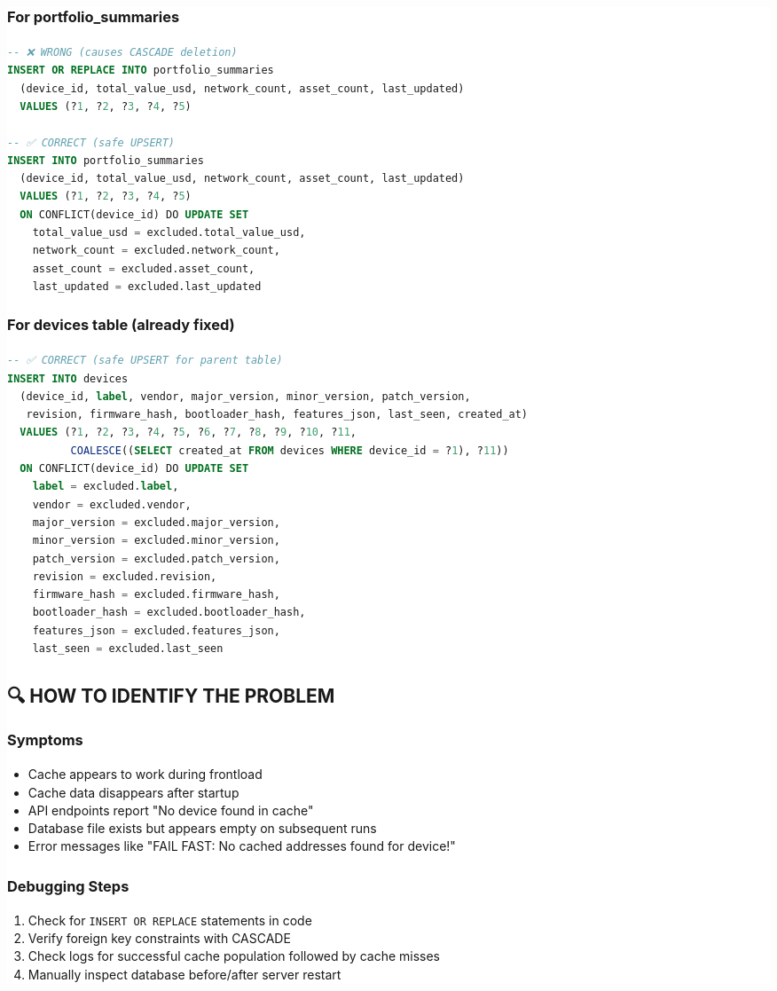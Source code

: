 ### For portfolio_summaries
```sql
-- ❌ WRONG (causes CASCADE deletion)
INSERT OR REPLACE INTO portfolio_summaries 
  (device_id, total_value_usd, network_count, asset_count, last_updated)
  VALUES (?1, ?2, ?3, ?4, ?5)

-- ✅ CORRECT (safe UPSERT)
INSERT INTO portfolio_summaries 
  (device_id, total_value_usd, network_count, asset_count, last_updated)
  VALUES (?1, ?2, ?3, ?4, ?5)
  ON CONFLICT(device_id) DO UPDATE SET
    total_value_usd = excluded.total_value_usd,
    network_count = excluded.network_count,
    asset_count = excluded.asset_count,
    last_updated = excluded.last_updated
```

### For devices table (already fixed)
```sql
-- ✅ CORRECT (safe UPSERT for parent table)
INSERT INTO devices 
  (device_id, label, vendor, major_version, minor_version, patch_version,
   revision, firmware_hash, bootloader_hash, features_json, last_seen, created_at)
  VALUES (?1, ?2, ?3, ?4, ?5, ?6, ?7, ?8, ?9, ?10, ?11,
          COALESCE((SELECT created_at FROM devices WHERE device_id = ?1), ?11))
  ON CONFLICT(device_id) DO UPDATE SET
    label = excluded.label,
    vendor = excluded.vendor,
    major_version = excluded.major_version,
    minor_version = excluded.minor_version,
    patch_version = excluded.patch_version,
    revision = excluded.revision,
    firmware_hash = excluded.firmware_hash,
    bootloader_hash = excluded.bootloader_hash,
    features_json = excluded.features_json,
    last_seen = excluded.last_seen
```

## 🔍 HOW TO IDENTIFY THE PROBLEM

### Symptoms
- Cache appears to work during frontload
- Cache data disappears after startup
- API endpoints report "No device found in cache"
- Database file exists but appears empty on subsequent runs
- Error messages like "FAIL FAST: No cached addresses found for device!"

### Debugging Steps
1. Check for `INSERT OR REPLACE` statements in code
2. Verify foreign key constraints with CASCADE
3. Check logs for successful cache population followed by cache misses
4. Manually inspect database before/after server restart
